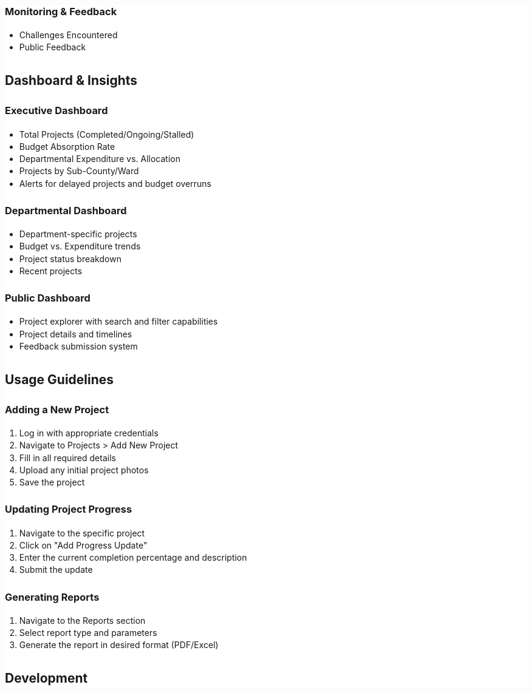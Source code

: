 ### Monitoring & Feedback
- Challenges Encountered
- Public Feedback

## Dashboard & Insights

### Executive Dashboard
- Total Projects (Completed/Ongoing/Stalled)
- Budget Absorption Rate
- Departmental Expenditure vs. Allocation
- Projects by Sub-County/Ward
- Alerts for delayed projects and budget overruns

### Departmental Dashboard
- Department-specific projects
- Budget vs. Expenditure trends
- Project status breakdown
- Recent projects

### Public Dashboard
- Project explorer with search and filter capabilities
- Project details and timelines
- Feedback submission system

## Usage Guidelines

### Adding a New Project

1. Log in with appropriate credentials
2. Navigate to Projects > Add New Project
3. Fill in all required details
4. Upload any initial project photos
5. Save the project

### Updating Project Progress

1. Navigate to the specific project
2. Click on "Add Progress Update"
3. Enter the current completion percentage and description
4. Submit the update

### Generating Reports

1. Navigate to the Reports section
2. Select report type and parameters
3. Generate the report in desired format (PDF/Excel)

## Development
